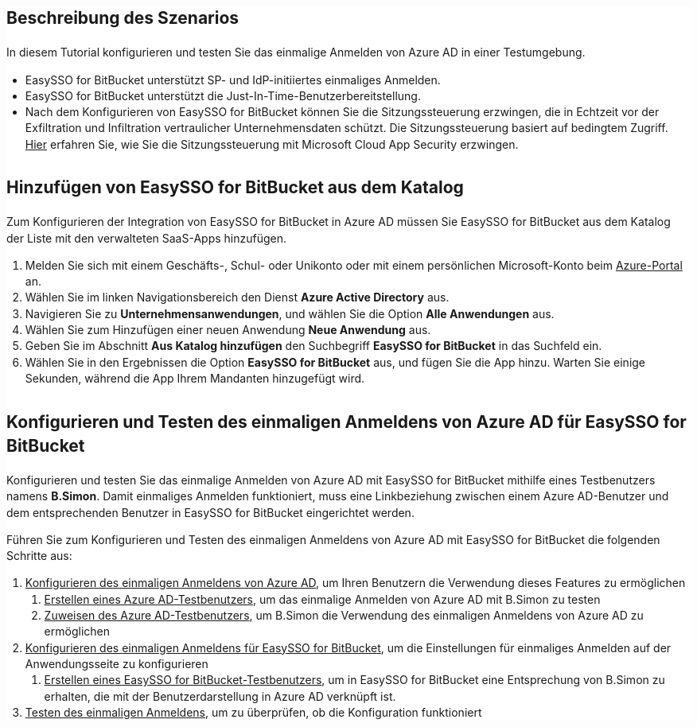 ## <a name="scenario-description"></a>Beschreibung des Szenarios

In diesem Tutorial konfigurieren und testen Sie das einmalige Anmelden von Azure AD in einer Testumgebung.

* EasySSO for BitBucket unterstützt SP- und IdP-initiiertes einmaliges Anmelden.
* EasySSO for BitBucket unterstützt die Just-In-Time-Benutzerbereitstellung.
* Nach dem Konfigurieren von EasySSO for BitBucket können Sie die Sitzungssteuerung erzwingen, die in Echtzeit vor der Exfiltration und Infiltration vertraulicher Unternehmensdaten schützt. Die Sitzungssteuerung basiert auf bedingtem Zugriff. [Hier](https://docs.microsoft.com/cloud-app-security/proxy-deployment-any-app) erfahren Sie, wie Sie die Sitzungssteuerung mit Microsoft Cloud App Security erzwingen.

## <a name="add-easysso-for-bitbucket-from-the-gallery"></a>Hinzufügen von EasySSO for BitBucket aus dem Katalog

Zum Konfigurieren der Integration von EasySSO for BitBucket in Azure AD müssen Sie EasySSO for BitBucket aus dem Katalog der Liste mit den verwalteten SaaS-Apps hinzufügen.

1. Melden Sie sich mit einem Geschäfts-, Schul- oder Unikonto oder mit einem persönlichen Microsoft-Konto beim [Azure-Portal](https://portal.azure.com) an.
1. Wählen Sie im linken Navigationsbereich den Dienst **Azure Active Directory** aus.
1. Navigieren Sie zu **Unternehmensanwendungen**, und wählen Sie die Option **Alle Anwendungen** aus.
1. Wählen Sie zum Hinzufügen einer neuen Anwendung **Neue Anwendung** aus.
1. Geben Sie im Abschnitt **Aus Katalog hinzufügen** den Suchbegriff **EasySSO for BitBucket** in das Suchfeld ein.
1. Wählen Sie in den Ergebnissen die Option **EasySSO for BitBucket** aus, und fügen Sie die App hinzu. Warten Sie einige Sekunden, während die App Ihrem Mandanten hinzugefügt wird.


## <a name="configure-and-test-azure-ad-single-sign-on-for-easysso-for-bitbucket"></a>Konfigurieren und Testen des einmaligen Anmeldens von Azure AD für EasySSO for BitBucket

Konfigurieren und testen Sie das einmalige Anmelden von Azure AD mit EasySSO for BitBucket mithilfe eines Testbenutzers namens **B.Simon**. Damit einmaliges Anmelden funktioniert, muss eine Linkbeziehung zwischen einem Azure AD-Benutzer und dem entsprechenden Benutzer in EasySSO for BitBucket eingerichtet werden.

Führen Sie zum Konfigurieren und Testen des einmaligen Anmeldens von Azure AD mit EasySSO for BitBucket die folgenden Schritte aus:

1. [Konfigurieren des einmaligen Anmeldens von Azure AD](#configure-azure-ad-sso), um Ihren Benutzern die Verwendung dieses Features zu ermöglichen
    1. [Erstellen eines Azure AD-Testbenutzers](#create-an-azure-ad-test-user), um das einmalige Anmelden von Azure AD mit B.Simon zu testen
    1. [Zuweisen des Azure AD-Testbenutzers](#assign-the-azure-ad-test-user), um B.Simon die Verwendung des einmaligen Anmeldens von Azure AD zu ermöglichen
1. [Konfigurieren des einmaligen Anmeldens für EasySSO for BitBucket](#configure-easysso-for-bitbucket-sso), um die Einstellungen für einmaliges Anmelden auf der Anwendungsseite zu konfigurieren
    1. [Erstellen eines EasySSO for BitBucket-Testbenutzers](#create-an-easysso-for-bitbucket-test-user), um in EasySSO for BitBucket eine Entsprechung von B.Simon zu erhalten, die mit der Benutzerdarstellung in Azure AD verknüpft ist.
1. [Testen des einmaligen Anmeldens](#test-sso), um zu überprüfen, ob die Konfiguration funktioniert
